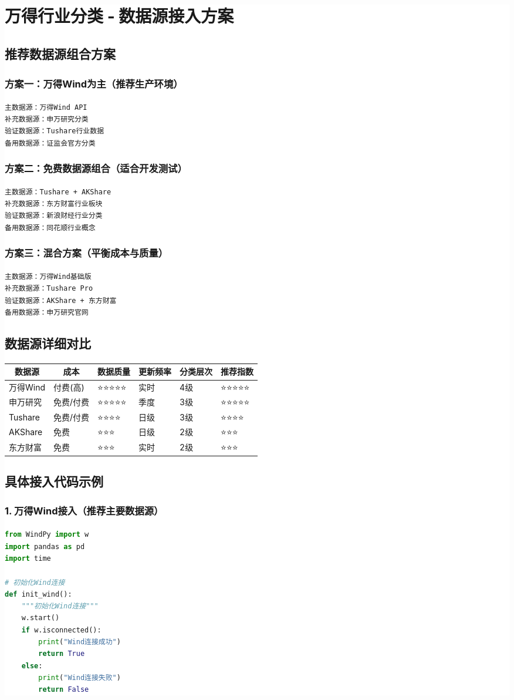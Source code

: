 # 万得行业分类 - 数据源接入方案

## 推荐数据源组合方案

### 方案一：万得Wind为主（推荐生产环境）
```
主数据源：万得Wind API
补充数据源：申万研究分类
验证数据源：Tushare行业数据
备用数据源：证监会官方分类
```

### 方案二：免费数据源组合（适合开发测试）
```
主数据源：Tushare + AKShare
补充数据源：东方财富行业板块
验证数据源：新浪财经行业分类
备用数据源：同花顺行业概念
```

### 方案三：混合方案（平衡成本与质量）
```
主数据源：万得Wind基础版
补充数据源：Tushare Pro
验证数据源：AKShare + 东方财富
备用数据源：申万研究官网
```

## 数据源详细对比

| 数据源 | 成本 | 数据质量 | 更新频率 | 分类层次 | 推荐指数 |
|--------|------|----------|----------|----------|----------|
| 万得Wind | 付费(高) | ⭐⭐⭐⭐⭐ | 实时 | 4级 | ⭐⭐⭐⭐⭐ |
| 申万研究 | 免费/付费 | ⭐⭐⭐⭐⭐ | 季度 | 3级 | ⭐⭐⭐⭐⭐ |
| Tushare | 免费/付费 | ⭐⭐⭐⭐ | 日级 | 3级 | ⭐⭐⭐⭐ |
| AKShare | 免费 | ⭐⭐⭐ | 日级 | 2级 | ⭐⭐⭐ |
| 东方财富 | 免费 | ⭐⭐⭐ | 实时 | 2级 | ⭐⭐⭐ |

## 具体接入代码示例

### 1. 万得Wind接入（推荐主要数据源）

```python
from WindPy import w
import pandas as pd
import time

# 初始化Wind连接
def init_wind():
    """初始化Wind连接"""
    w.start()
    if w.isconnected():
        print("Wind连接成功")
        return True
    else:
        print("Wind连接失败")
        return False

```